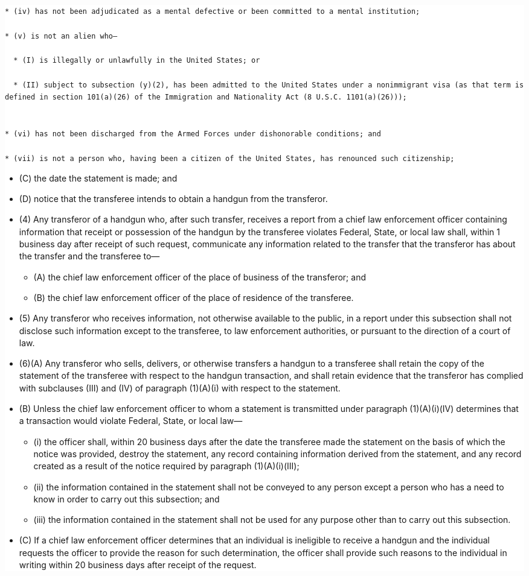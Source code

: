     * (iv) has not been adjudicated as a mental defective or been committed to a mental institution;

    * (v) is not an alien who—

      * (I) is illegally or unlawfully in the United States; or

      * (II) subject to subsection (y)(2), has been admitted to the United States under a nonimmigrant visa (as that term is defined in section 101(a)(26) of the Immigration and Nationality Act (8 U.S.C. 1101(a)(26)));


    * (vi) has not been discharged from the Armed Forces under dishonorable conditions; and

    * (vii) is not a person who, having been a citizen of the United States, has renounced such citizenship;


  * (C) the date the statement is made; and

  * (D) notice that the transferee intends to obtain a handgun from the transferor.


* (4) Any transferor of a handgun who, after such transfer, receives a report from a chief law enforcement officer containing information that receipt or possession of the handgun by the transferee violates Federal, State, or local law shall, within 1 business day after receipt of such request, communicate any information related to the transfer that the transferor has about the transfer and the transferee to—

  * (A) the chief law enforcement officer of the place of business of the transferor; and

  * (B) the chief law enforcement officer of the place of residence of the transferee.


* (5) Any transferor who receives information, not otherwise available to the public, in a report under this subsection shall not disclose such information except to the transferee, to law enforcement authorities, or pursuant to the direction of a court of law.

* (6)(A) Any transferor who sells, delivers, or otherwise transfers a handgun to a transferee shall retain the copy of the statement of the transferee with respect to the handgun transaction, and shall retain evidence that the transferor has complied with subclauses (III) and (IV) of paragraph (1)(A)(i) with respect to the statement.

* (B) Unless the chief law enforcement officer to whom a statement is transmitted under paragraph (1)(A)(i)(IV) determines that a transaction would violate Federal, State, or local law—

  * (i) the officer shall, within 20 business days after the date the transferee made the statement on the basis of which the notice was provided, destroy the statement, any record containing information derived from the statement, and any record created as a result of the notice required by paragraph (1)(A)(i)(III);

  * (ii) the information contained in the statement shall not be conveyed to any person except a person who has a need to know in order to carry out this subsection; and

  * (iii) the information contained in the statement shall not be used for any purpose other than to carry out this subsection.


* (C) If a chief law enforcement officer determines that an individual is ineligible to receive a handgun and the individual requests the officer to provide the reason for such determination, the officer shall provide such reasons to the individual in writing within 20 business days after receipt of the request.
